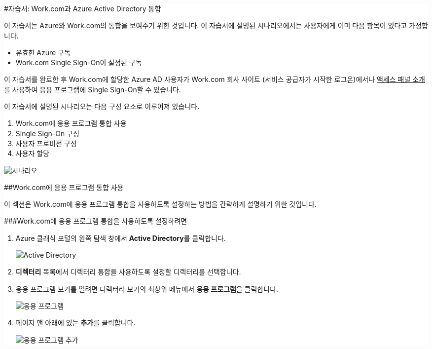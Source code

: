 <properties 
    pageTitle="자습서: Work.com와 Azure Active Directory 통합 | Microsoft Azure" 
    description="Azure Active Directory에서 Work.com을 사용하여 Single Sign-On, 자동화된 프로비전 등을 사용하도록 설정하는 방법을 알아봅니다." 
    services="active-directory" 
    authors="jeevansd"  
    documentationCenter="na" 
    manager="femila"/>
<tags 
    ms.service="active-directory" 
    ms.devlang="na" 
    ms.topic="article" 
    ms.tgt_pltfrm="na" 
    ms.workload="identity" 
    ms.date="09/11/2016" 
    ms.author="jeedes" />

#자습서: Work.com과 Azure Active Directory 통합
  
이 자습서는 Azure와 Work.com의 통합을 보여주기 위한 것입니다.
이 자습서에 설명된 시나리오에서는 사용자에게 이미 다음 항목이 있다고 가정합니다.

-   유효한 Azure 구독
-   Work.com Single Sign-On이 설정된 구독
  
이 자습서를 완료한 후 Work.com에 할당한 Azure AD 사용자가 Work.com 회사 사이트 (서비스 공급자가 시작한 로그온)에서나 [액세스 패널 소개](active-directory-saas-access-panel-introduction.md)를 사용하여 응용 프로그램에 Single Sign-On할 수 있습니다.
  
이 자습서에 설명된 시나리오는 다음 구성 요소로 이루어져 있습니다.

1.  Work.com에 응용 프로그램 통합 사용
2.  Single Sign-On 구성
3.  사용자 프로비전 구성
4.  사용자 할당

![시나리오](./media/active-directory-saas-work-com-tutorial/IC794105.png "시나리오")

##Work.com에 응용 프로그램 통합 사용
  
이 섹션은 Work.com에 응용 프로그램 통합을 사용하도록 설정하는 방법을 간략하게 설명하기 위한 것입니다.

###Work.com에 응용 프로그램 통합을 사용하도록 설정하려면

1.  Azure 클래식 포털의 왼쪽 탐색 창에서 **Active Directory**를 클릭합니다.

    ![Active Directory](./media/active-directory-saas-work-com-tutorial/IC700993.png "Active Directory")

2.  **디렉터리** 목록에서 디렉터리 통합을 사용하도록 설정할 디렉터리를 선택합니다.

3.  응용 프로그램 보기를 열려면 디렉터리 보기의 최상위 메뉴에서 **응용 프로그램**을 클릭합니다.

    ![응용 프로그램](./media/active-directory-saas-work-com-tutorial/IC700994.png "응용 프로그램")

4.  페이지 맨 아래에 있는 **추가**를 클릭합니다.

    ![응용 프로그램 추가](./media/active-directory-saas-work-com-tutorial/IC749321.png "응용 프로그램 추가")
